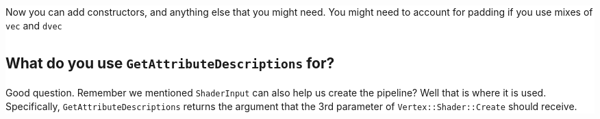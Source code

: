 Now you can add constructors, and anything else that you might need.
You might need to account for padding if you use mixes of `vec` and `dvec`

## What do you use `GetAttributeDescriptions` for?
Good question. Remember we mentioned `ShaderInput` can also help us create the pipeline?
Well that is where it is used. Specifically, `GetAttributeDescriptions` returns the argument that
the 3rd parameter of `Vertex::Shader::Create` should receive.